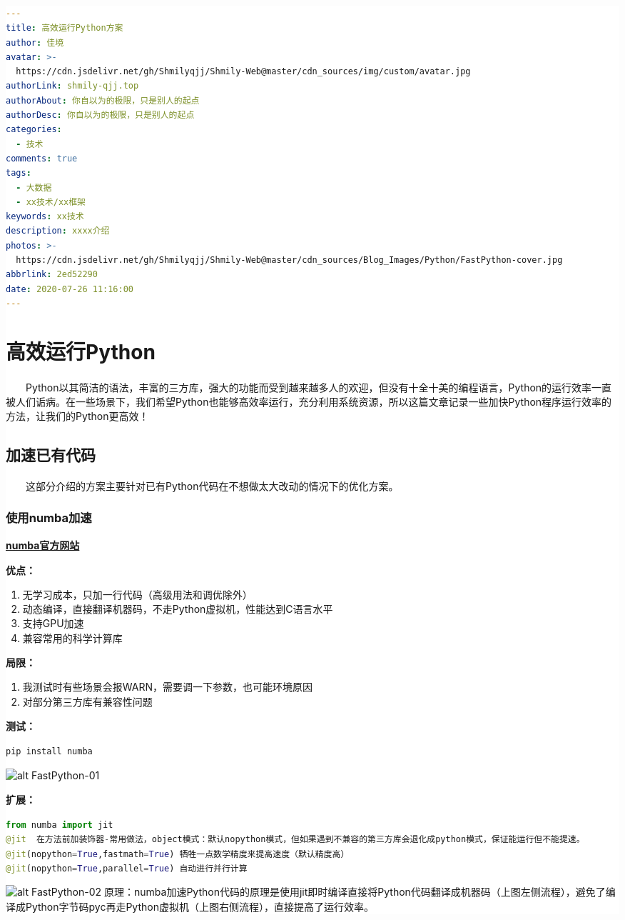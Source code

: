 ```yaml
---
title: 高效运行Python方案
author: 佳境
avatar: >-
  https://cdn.jsdelivr.net/gh/Shmilyqjj/Shmily-Web@master/cdn_sources/img/custom/avatar.jpg
authorLink: shmily-qjj.top
authorAbout: 你自以为的极限，只是别人的起点
authorDesc: 你自以为的极限，只是别人的起点
categories:
  - 技术
comments: true
tags:
  - 大数据
  - xx技术/xx框架
keywords: xx技术
description: xxxx介绍
photos: >-
  https://cdn.jsdelivr.net/gh/Shmilyqjj/Shmily-Web@master/cdn_sources/Blog_Images/Python/FastPython-cover.jpg
abbrlink: 2ed52290
date: 2020-07-26 11:16:00
---
```

# 高效运行Python  
&emsp;&emsp;Python以其简洁的语法，丰富的三方库，强大的功能而受到越来越多人的欢迎，但没有十全十美的编程语言，Python的运行效率一直被人们诟病。在一些场景下，我们希望Python也能够高效率运行，充分利用系统资源，所以这篇文章记录一些加快Python程序运行效率的方法，让我们的Python更高效！

## 加速已有代码
&emsp;&emsp;这部分介绍的方案主要针对已有Python代码在不想做太大改动的情况下的优化方案。
### 使用numba加速  
**[numba官方网站](http://numba.pydata.org/)**

**优点：**
1. 无学习成本，只加一行代码（高级用法和调优除外）
2. 动态编译，直接翻译机器码，不走Python虚拟机，性能达到C语言水平
3. 支持GPU加速
4. 兼容常用的科学计算库

**局限：**
1. 我测试时有些场景会报WARN，需要调一下参数，也可能环境原因
2. 对部分第三方库有兼容性问题

**测试：**
```shell
pip install numba
```
![alt FastPython-01](https://cdn.jsdelivr.net/gh/Shmilyqjj/Shmily-Web@master/cdn_sources/Blog_Images/Python/FastPython-01.png)

**扩展：**
```python
from numba import jit
@jit  在方法前加装饰器-常用做法，object模式：默认nopython模式，但如果遇到不兼容的第三方库会退化成python模式，保证能运行但不能提速。
@jit(nopython=True,fastmath=True) 牺牲一点数学精度来提高速度（默认精度高）
@jit(nopython=True,parallel=True) 自动进行并行计算
```
![alt FastPython-02](https://cdn.jsdelivr.net/gh/Shmilyqjj/Shmily-Web@master/cdn_sources/Blog_Images/Python/FastPython-02.png)
原理：numba加速Python代码的原理是使用jit即时编译直接将Python代码翻译成机器码（上图左侧流程），避免了编译成Python字节码pyc再走Python虚拟机（上图右侧流程），直接提高了运行效率。
